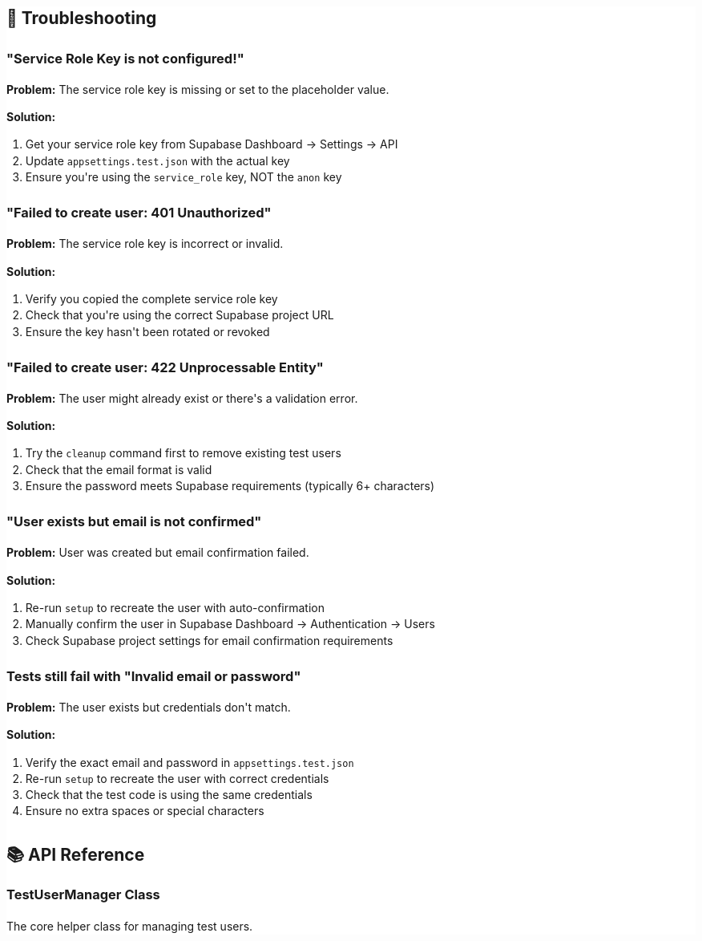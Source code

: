 ## 🐛 Troubleshooting

### "Service Role Key is not configured!"

**Problem:** The service role key is missing or set to the placeholder value.

**Solution:**
1. Get your service role key from Supabase Dashboard → Settings → API
2. Update `appsettings.test.json` with the actual key
3. Ensure you're using the `service_role` key, NOT the `anon` key

### "Failed to create user: 401 Unauthorized"

**Problem:** The service role key is incorrect or invalid.

**Solution:**
1. Verify you copied the complete service role key
2. Check that you're using the correct Supabase project URL
3. Ensure the key hasn't been rotated or revoked

### "Failed to create user: 422 Unprocessable Entity"

**Problem:** The user might already exist or there's a validation error.

**Solution:**
1. Try the `cleanup` command first to remove existing test users
2. Check that the email format is valid
3. Ensure the password meets Supabase requirements (typically 6+ characters)

### "User exists but email is not confirmed"

**Problem:** User was created but email confirmation failed.

**Solution:**
1. Re-run `setup` to recreate the user with auto-confirmation
2. Manually confirm the user in Supabase Dashboard → Authentication → Users
3. Check Supabase project settings for email confirmation requirements

### Tests still fail with "Invalid email or password"

**Problem:** The user exists but credentials don't match.

**Solution:**
1. Verify the exact email and password in `appsettings.test.json`
2. Re-run `setup` to recreate the user with correct credentials
3. Check that the test code is using the same credentials
4. Ensure no extra spaces or special characters

## 📚 API Reference

### TestUserManager Class

The core helper class for managing test users.
